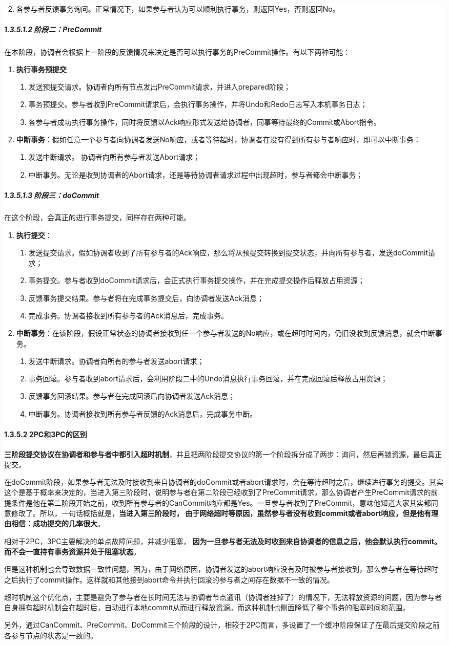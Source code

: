 2. 各参与者反馈事务询问。正常情况下，如果参与者认为可以顺利执行事务，则返回Yes，否则返回No。
    

##### 1.3.5.1.2 阶段二：PreCommit

在本阶段，协调者会根据上一阶段的反馈情况来决定是否可以执行事务的PreCommit操作。有以下两种可能：

1. **执行事务预提交**
    
    1. 发送预提交请求。协调者向所有节点发出PreCommit请求，并进入prepared阶段；
        
    2. 事务预提交。参与者收到PreCommit请求后，会执行事务操作，并将Undo和Redo日志写入本机事务日志；
        
    3. 各参与者成功执行事务操作，同时将反馈以Ack响应形式发送给协调者，同事等待最终的Commit或Abort指令。
        
2. **中断事务**：假如任意一个参与者向协调者发送No响应，或者等待超时，协调者在没有得到所有参与者响应时，即可以中断事务：
    
    1. 发送中断请求。 协调者向所有参与者发送Abort请求；
        
    2. 中断事务。无论是收到协调者的Abort请求，还是等待协调者请求过程中出现超时，参与者都会中断事务；
        

##### 1.3.5.1.3 阶段三：doCommit

在这个阶段，会真正的进行事务提交，同样存在两种可能。

1. **执行提交**：
    
    1. 发送提交请求。假如协调者收到了所有参与者的Ack响应，那么将从预提交转换到提交状态，并向所有参与者，发送doCommit请求；
        
    2. 事务提交。参与者收到doCommit请求后，会正式执行事务提交操作，并在完成提交操作后释放占用资源；
        
    3. 反馈事务提交结果。参与者将在完成事务提交后，向协调者发送Ack消息；
        
    4. 完成事务。协调者接收到所有参与者的Ack消息后，完成事务。
        
2. **中断事务**：在该阶段，假设正常状态的协调者接收到任一个参与者发送的No响应，或在超时时间内，仍旧没收到反馈消息，就会中断事务。
    
    1. 发送中断请求。协调者向所有的参与者发送abort请求；
        
    2. 事务回滚。参与者收到abort请求后，会利用阶段二中的Undo消息执行事务回滚，并在完成回滚后释放占用资源；
        
    3. 反馈事务回滚结果。参与者在完成回滚后向协调者发送Ack消息；
        
    4. 中断事务。协调者接收到所有参与者反馈的Ack消息后，完成事务中断。
        

#### 1.3.5.2 2PC和3PC的区别

**三阶段提交协议在协调者和参与者中都引入超时机制**，并且把两阶段提交协议的第一个阶段拆分成了两步：询问，然后再锁资源，最后真正提交。

在doCommit阶段，如果参与者无法及时接收到来自协调者的doCommit或者abort请求时，会在等待超时之后，继续进行事务的提交。其实这个是基于概率来决定的，当进入第三阶段时，说明参与者在第二阶段已经收到了PreCommit请求，那么协调者产生PreCommit请求的前提条件是他在第二阶段开始之前，收到所有参与者的CanCommit响应都是Yes。一旦参与者收到了PreCommit，意味他知道大家其实都同意修改了。所以，一句话概括就是，**当进入第三阶段时， 由于网络超时等原因，虽然参与者没有收到commit或者abort响应，但是他有理由相信：成功提交的几率很大**。

相对于2PC，3PC主要解决的单点故障问题，并减少阻塞， **因为一旦参与者无法及时收到来自协调者的信息之后，他会默认执行commit。而不会一直持有事务资源并处于阻塞状态**。

但是这种机制也会导致数据一致性问题，因为，由于网络原因，协调者发送的abort响应没有及时被参与者接收到，那么参与者在等待超时之后执行了commit操作。这样就和其他接到abort命令并执行回滚的参与者之间存在数据不一致的情况。

超时机制这个优化点，主要是避免了参与者在长时间无法与协调者节点通讯（协调者挂掉了）的情况下，无法释放资源的问题，因为参与者自身拥有超时机制会在超时后，自动进行本地commit从而进行释放资源。而这种机制也侧面降低了整个事务的阻塞时间和范围。

另外，通过CanCommit、PreCommit、DoCommit三个阶段的设计，相较于2PC而言，多设置了一个缓冲阶段保证了在最后提交阶段之前各参与节点的状态是一致的。
